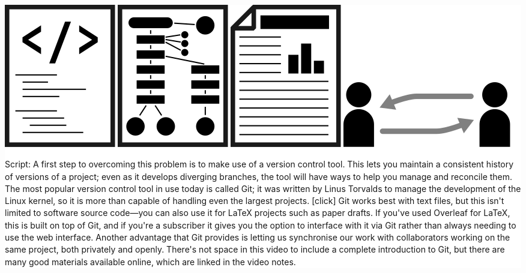 ![Software](./images/program.svg)  ![Workflows](./images/workflow.svg)  ![Paper](./images/paper.svg)  ![Syncing](./images/sync.svg) 

Script:
A first step to overcoming this problem is to make use of a version control tool. This lets you maintain a consistent history of versions of a project; even as it develops diverging branches, the tool will have ways to help you manage and reconcile them. The most popular version control tool in use today is called Git; it was written by Linus Torvalds to manage the development of the Linux kernel, so it is more than capable of handling even the largest projects. [click] Git works best with text files, but this isn't limited to software source code&mdash;you can also use it for LaTeX projects such as paper drafts. If you've used Overleaf for LaTeX, this is built on top of Git, and if you're a subscriber it gives you the option to interface with it via Git rather than always needing to use the web interface. Another advantage that Git provides is letting us synchronise our work with collaborators working on the same project, both privately and openly. There's not space in this video to include a complete introduction to Git, but there are many good materials available online, which are linked in the video notes.
